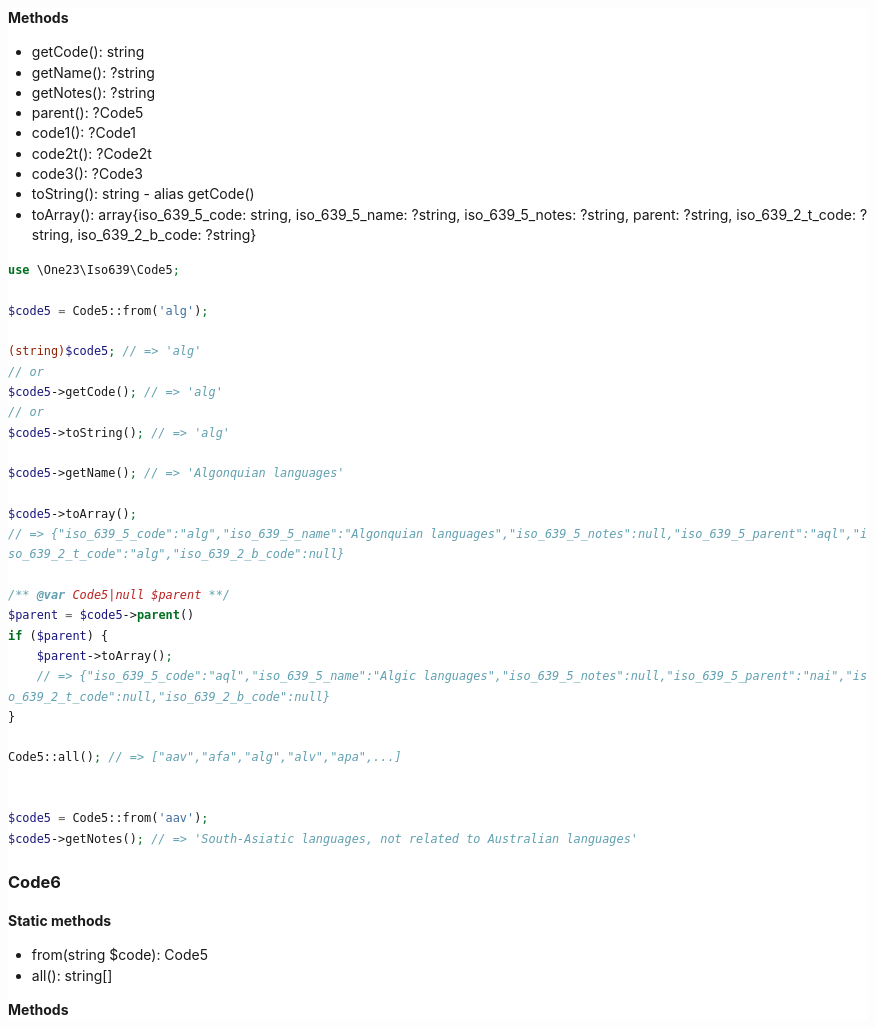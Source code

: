 **Methods**

- getCode(): string
- getName(): ?string
- getNotes(): ?string
- parent(): ?Code5
- code1(): ?Code1
- code2t(): ?Code2t
- code3(): ?Code3
- toString(): string - alias getCode()
- toArray(): array{iso_639_5_code: string, iso_639_5_name: ?string, iso_639_5_notes: ?string, parent: ?string, iso_639_2_t_code: ?string, iso_639_2_b_code: ?string}

```php
use \One23\Iso639\Code5;

$code5 = Code5::from('alg');

(string)$code5; // => 'alg'
// or
$code5->getCode(); // => 'alg'
// or
$code5->toString(); // => 'alg'

$code5->getName(); // => 'Algonquian languages'

$code5->toArray();
// => {"iso_639_5_code":"alg","iso_639_5_name":"Algonquian languages","iso_639_5_notes":null,"iso_639_5_parent":"aql","iso_639_2_t_code":"alg","iso_639_2_b_code":null}

/** @var Code5|null $parent **/
$parent = $code5->parent()
if ($parent) {
    $parent->toArray();
    // => {"iso_639_5_code":"aql","iso_639_5_name":"Algic languages","iso_639_5_notes":null,"iso_639_5_parent":"nai","iso_639_2_t_code":null,"iso_639_2_b_code":null}
}

Code5::all(); // => ["aav","afa","alg","alv","apa",...]


$code5 = Code5::from('aav');
$code5->getNotes(); // => 'South-Asiatic languages, not related to Australian languages'
```

### Code6

**Static methods**

- from(string $code): Code5
- all(): string[]

**Methods**
